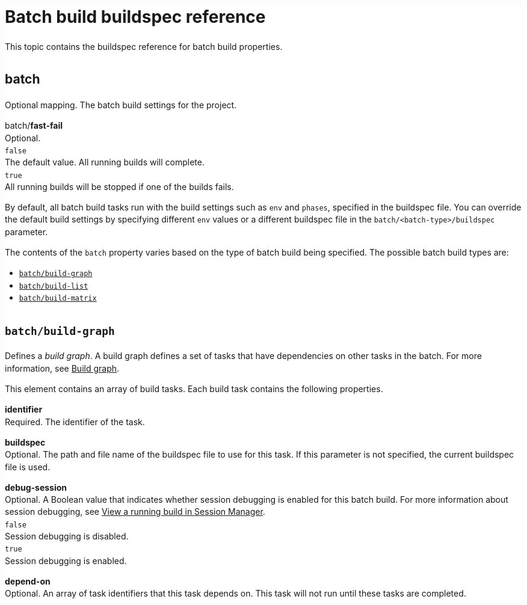 # Batch build buildspec reference<a name="batch-build-buildspec"></a>

This topic contains the buildspec reference for batch build properties\.

## batch<a name="build-spec.batch"></a>

Optional mapping\. The batch build settings for the project\.

batch/**fast\-fail**  
Optional\.     
`false`  
The default value\. All running builds will complete\.   
`true`  
All running builds will be stopped if one of the builds fails\.

By default, all batch build tasks run with the build settings such as `env` and `phases`, specified in the buildspec file\. You can override the default build settings by specifying different `env` values or a different buildspec file in the `batch/<batch-type>/buildspec` parameter\.

The contents of the `batch` property varies based on the type of batch build being specified\. The possible batch build types are:
+ [`batch/build-graph`](#build-spec.batch.build-graph)
+ [`batch/build-list`](#build-spec.batch.build-list)
+ [`batch/build-matrix`](#build-spec.batch.build-matrix)

## `batch/build-graph`<a name="build-spec.batch.build-graph"></a>

Defines a *build graph*\. A build graph defines a set of tasks that have dependencies on other tasks in the batch\. For more information, see [Build graph](batch-build.md#batch_build_graph)\.

This element contains an array of build tasks\. Each build task contains the following properties\.

**identifier**  
Required\. The identifier of the task\.

**buildspec**  
Optional\. The path and file name of the buildspec file to use for this task\. If this parameter is not specified, the current buildspec file is used\.

**debug\-session**  
Optional\. A Boolean value that indicates whether session debugging is enabled for this batch build\. For more information about session debugging, see [View a running build in Session Manager](session-manager.md)\.    
`false`  
Session debugging is disabled\.   
`true`  
Session debugging is enabled\. 

**depend\-on**  
Optional\. An array of task identifiers that this task depends on\. This task will not run until these tasks are completed\.
